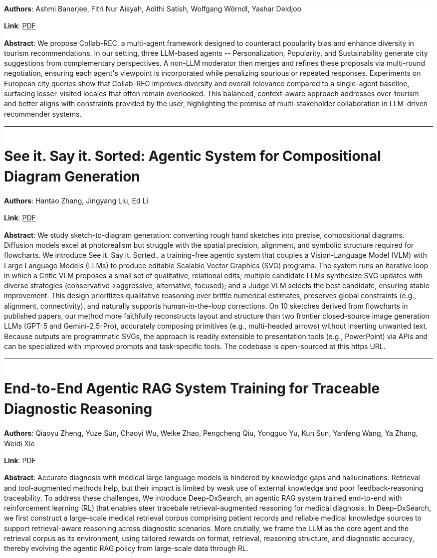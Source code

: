 **Authors**: Ashmi Banerjee, Fitri Nur Aisyah, Adithi Satish, Wolfgang Wörndl, Yashar Deldjoo  

**Link**: [PDF](https://arxiv.org/pdf/2508.15030)  

**Abstract**: We propose Collab-REC, a multi-agent framework designed to counteract popularity bias and enhance diversity in tourism recommendations. In our setting, three LLM-based agents -- Personalization, Popularity, and Sustainability generate city suggestions from complementary perspectives. A non-LLM moderator then merges and refines these proposals via multi-round negotiation, ensuring each agent's viewpoint is incorporated while penalizing spurious or repeated responses. Experiments on European city queries show that Collab-REC improves diversity and overall relevance compared to a single-agent baseline, surfacing lesser-visited locales that often remain overlooked. This balanced, context-aware approach addresses over-tourism and better aligns with constraints provided by the user, highlighting the promise of multi-stakeholder collaboration in LLM-driven recommender systems. 

---
# See it. Say it. Sorted: Agentic System for Compositional Diagram Generation 

**Authors**: Hantao Zhang, Jingyang Liu, Ed Li  

**Link**: [PDF](https://arxiv.org/pdf/2508.15222)  

**Abstract**: We study sketch-to-diagram generation: converting rough hand sketches into precise, compositional diagrams. Diffusion models excel at photorealism but struggle with the spatial precision, alignment, and symbolic structure required for flowcharts. We introduce See it. Say it. Sorted., a training-free agentic system that couples a Vision-Language Model (VLM) with Large Language Models (LLMs) to produce editable Scalable Vector Graphics (SVG) programs. The system runs an iterative loop in which a Critic VLM proposes a small set of qualitative, relational edits; multiple candidate LLMs synthesize SVG updates with diverse strategies (conservative->aggressive, alternative, focused); and a Judge VLM selects the best candidate, ensuring stable improvement. This design prioritizes qualitative reasoning over brittle numerical estimates, preserves global constraints (e.g., alignment, connectivity), and naturally supports human-in-the-loop corrections. On 10 sketches derived from flowcharts in published papers, our method more faithfully reconstructs layout and structure than two frontier closed-source image generation LLMs (GPT-5 and Gemini-2.5-Pro), accurately composing primitives (e.g., multi-headed arrows) without inserting unwanted text. Because outputs are programmatic SVGs, the approach is readily extensible to presentation tools (e.g., PowerPoint) via APIs and can be specialized with improved prompts and task-specific tools. The codebase is open-sourced at this https URL. 

---
# End-to-End Agentic RAG System Training for Traceable Diagnostic Reasoning 

**Authors**: Qiaoyu Zheng, Yuze Sun, Chaoyi Wu, Weike Zhao, Pengcheng Qiu, Yongguo Yu, Kun Sun, Yanfeng Wang, Ya Zhang, Weidi Xie  

**Link**: [PDF](https://arxiv.org/pdf/2508.15746)  

**Abstract**: Accurate diagnosis with medical large language models is hindered by knowledge gaps and hallucinations. Retrieval and tool-augmented methods help, but their impact is limited by weak use of external knowledge and poor feedback-reasoning traceability. To address these challenges, We introduce Deep-DxSearch, an agentic RAG system trained end-to-end with reinforcement learning (RL) that enables steer tracebale retrieval-augmented reasoning for medical diagnosis. In Deep-DxSearch, we first construct a large-scale medical retrieval corpus comprising patient records and reliable medical knowledge sources to support retrieval-aware reasoning across diagnostic scenarios. More crutially, we frame the LLM as the core agent and the retrieval corpus as its environment, using tailored rewards on format, retrieval, reasoning structure, and diagnostic accuracy, thereby evolving the agentic RAG policy from large-scale data through RL.